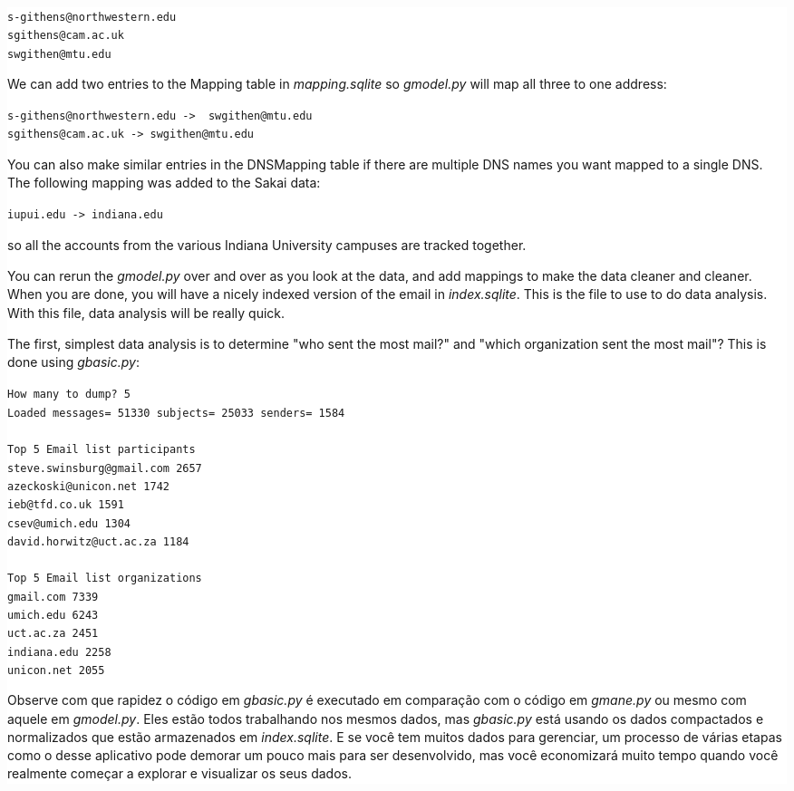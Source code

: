 ~~~~
s-githens@northwestern.edu
sgithens@cam.ac.uk
swgithen@mtu.edu
~~~~

We can add two entries to the Mapping table in
*mapping.sqlite* so *gmodel.py* will map
all three to one address:

~~~~
s-githens@northwestern.edu ->  swgithen@mtu.edu
sgithens@cam.ac.uk -> swgithen@mtu.edu
~~~~

You can also make similar entries in the DNSMapping table if there are
multiple DNS names you want mapped to a single DNS. The following
mapping was added to the Sakai data:

~~~~
iupui.edu -> indiana.edu
~~~~

so all the accounts from the various Indiana University campuses are
tracked together.

You can rerun the *gmodel.py* over and over as you look
at the data, and add mappings to make the data cleaner and cleaner. When
you are done, you will have a nicely indexed version of the email in
*index.sqlite*. This is the file to use to do data
analysis. With this file, data analysis will be really quick.

The first, simplest data analysis is to determine "who sent the most
mail?" and "which organization sent the most mail"? This is done using
*gbasic.py*:

~~~~
How many to dump? 5
Loaded messages= 51330 subjects= 25033 senders= 1584

Top 5 Email list participants
steve.swinsburg@gmail.com 2657
azeckoski@unicon.net 1742
ieb@tfd.co.uk 1591
csev@umich.edu 1304
david.horwitz@uct.ac.za 1184

Top 5 Email list organizations
gmail.com 7339
umich.edu 6243
uct.ac.za 2451
indiana.edu 2258
unicon.net 2055
~~~~

Observe com que rapidez o código em *gbasic.py* é executado em comparação com o código em
*gmane.py* ou mesmo com aquele em *gmodel.py*. Eles estão
todos trabalhando nos mesmos dados, mas *gbasic.py* está usando
os dados compactados e normalizados que estão armazenados em *index.sqlite*. E se
você tem muitos dados para gerenciar, um processo de várias etapas como o desse aplicativo pode demorar um pouco mais para ser desenvolvido, mas você economizará muito tempo quando você realmente começar a explorar e visualizar os seus dados.
